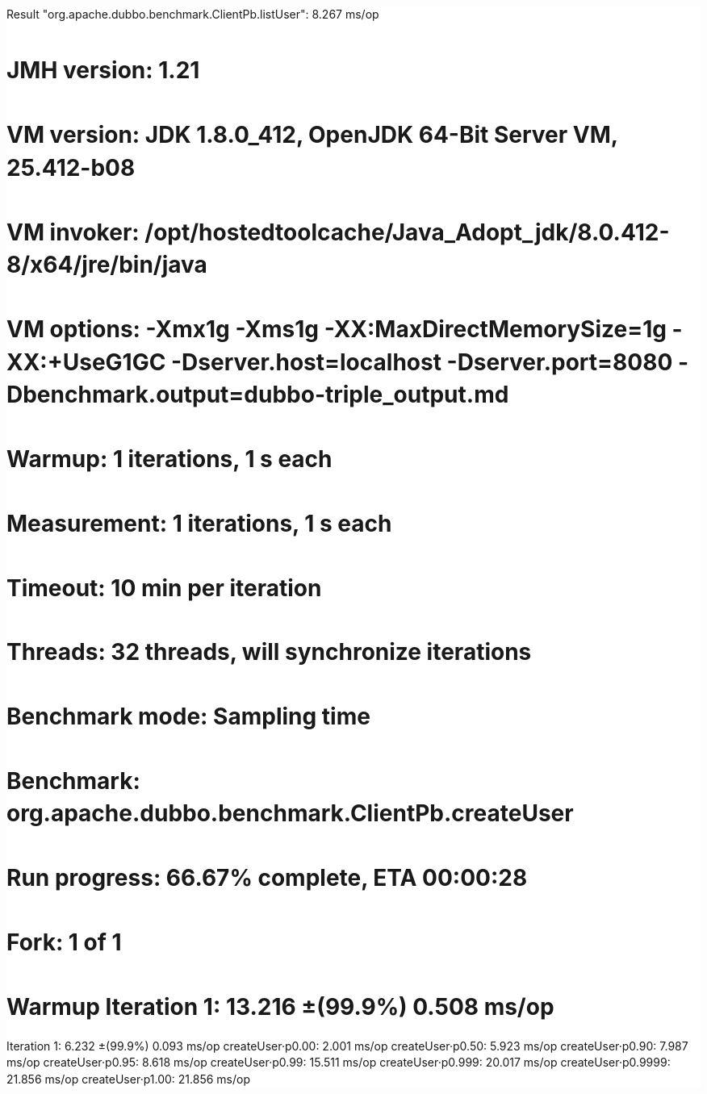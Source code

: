 
Result "org.apache.dubbo.benchmark.ClientPb.listUser":
  8.267 ms/op


# JMH version: 1.21
# VM version: JDK 1.8.0_412, OpenJDK 64-Bit Server VM, 25.412-b08
# VM invoker: /opt/hostedtoolcache/Java_Adopt_jdk/8.0.412-8/x64/jre/bin/java
# VM options: -Xmx1g -Xms1g -XX:MaxDirectMemorySize=1g -XX:+UseG1GC -Dserver.host=localhost -Dserver.port=8080 -Dbenchmark.output=dubbo-triple_output.md
# Warmup: 1 iterations, 1 s each
# Measurement: 1 iterations, 1 s each
# Timeout: 10 min per iteration
# Threads: 32 threads, will synchronize iterations
# Benchmark mode: Sampling time
# Benchmark: org.apache.dubbo.benchmark.ClientPb.createUser

# Run progress: 66.67% complete, ETA 00:00:28
# Fork: 1 of 1
# Warmup Iteration   1: 13.216 ±(99.9%) 0.508 ms/op
Iteration   1: 6.232 ±(99.9%) 0.093 ms/op
                 createUser·p0.00:   2.001 ms/op
                 createUser·p0.50:   5.923 ms/op
                 createUser·p0.90:   7.987 ms/op
                 createUser·p0.95:   8.618 ms/op
                 createUser·p0.99:   15.511 ms/op
                 createUser·p0.999:  20.017 ms/op
                 createUser·p0.9999: 21.856 ms/op
                 createUser·p1.00:   21.856 ms/op
